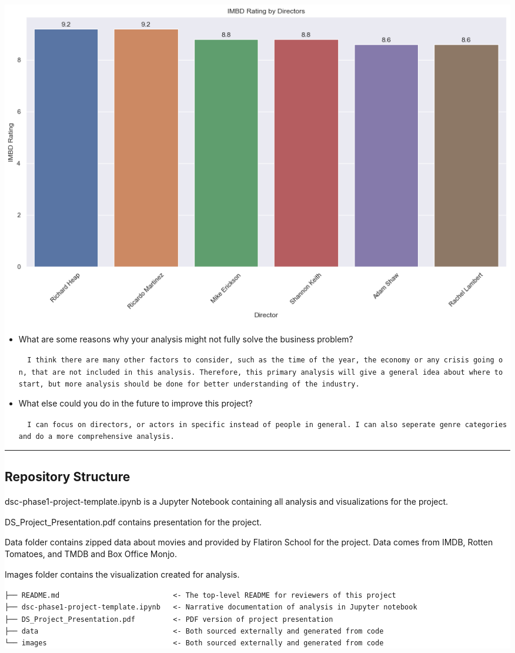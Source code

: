 ![graph1](./images/IMDBratingByPeople.png)

* What are some reasons why your analysis might not fully solve the business problem?

        I think there are many other factors to consider, such as the time of the year, the economy or any crisis going on, that are not included in this analysis. Therefore, this primary analysis will give a general idea about where to start, but more analysis should be done for better understanding of the industry.
        
* What else could you do in the future to improve this project?

        I can focus on directors, or actors in specific instead of people in general. I can also seperate genre categories and do a more comprehensive analysis.
***


## Repository Structure

dsc-phase1-project-template.ipynb is a Jupyter Notebook containing all analysis and visualizations for the project.

DS_Project_Presentation.pdf contains presentation for the project.

Data folder contains zipped data about movies and provided by Flatiron School for the project. Data comes from IMDB, Rotten Tomatoes, and TMDB and Box Office Monjo.

Images folder contains the visualization created for analysis.
```
├── README.md                           <- The top-level README for reviewers of this project
├── dsc-phase1-project-template.ipynb   <- Narrative documentation of analysis in Jupyter notebook
├── DS_Project_Presentation.pdf         <- PDF version of project presentation
├── data                                <- Both sourced externally and generated from code
└── images                              <- Both sourced externally and generated from code
```